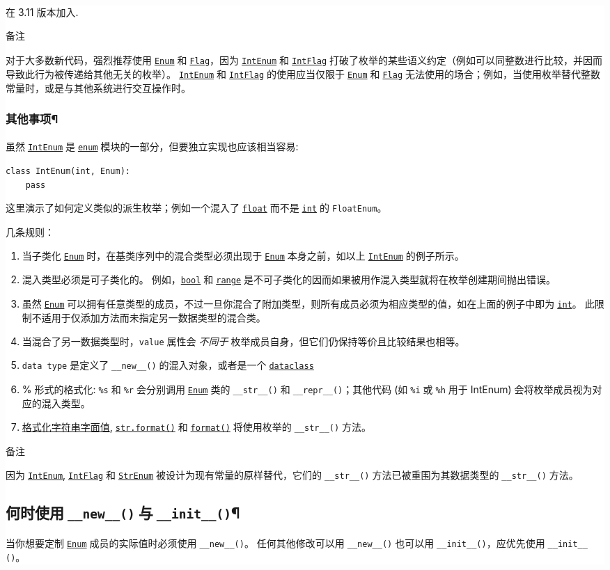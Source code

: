 在 3.11 版本加入.

备注

对于大多数新代码，强烈推荐使用 [`Enum`](../library/enum.md#enum.Enum "enum.Enum") 和 [`Flag`](../library/enum.md#enum.Flag "enum.Flag")，因为 [`IntEnum`](../library/enum.md#enum.IntEnum "enum.IntEnum") 和 [`IntFlag`](../library/enum.md#enum.IntFlag "enum.IntFlag") 打破了枚举的某些语义约定（例如可以同整数进行比较，并因而导致此行为被传递给其他无关的枚举）。 [`IntEnum`](../library/enum.md#enum.IntEnum "enum.IntEnum") 和 [`IntFlag`](../library/enum.md#enum.IntFlag "enum.IntFlag") 的使用应当仅限于 [`Enum`](../library/enum.md#enum.Enum "enum.Enum") 和 [`Flag`](../library/enum.md#enum.Flag "enum.Flag") 无法使用的场合；例如，当使用枚举替代整数常量时，或是与其他系统进行交互操作时。

### 其他事项¶

虽然 [`IntEnum`](../library/enum.md#enum.IntEnum "enum.IntEnum") 是 [`enum`](../library/enum.md#module-enum "enum: Implementation of an enumeration class.") 模块的一部分，但要独立实现也应该相当容易:

    
    
~~~
class IntEnum(int, Enum):
    pass
~~~

这里演示了如何定义类似的派生枚举；例如一个混入了 [`float`](../library/functions.md#float "float") 而不是 [`int`](../library/functions.md#int "int") 的 `FloatEnum`。

几条规则：

  1. 当子类化 [`Enum`](../library/enum.md#enum.Enum "enum.Enum") 时，在基类序列中的混合类型必须出现于 [`Enum`](../library/enum.md#enum.Enum "enum.Enum") 本身之前，如以上 [`IntEnum`](../library/enum.md#enum.IntEnum "enum.IntEnum") 的例子所示。

  2. 混入类型必须是可子类化的。 例如，[`bool`](../library/functions.md#bool "bool") 和 [`range`](../library/stdtypes.md#range "range") 是不可子类化的因而如果被用作混入类型就将在枚举创建期间抛出错误。

  3. 虽然 [`Enum`](../library/enum.md#enum.Enum "enum.Enum") 可以拥有任意类型的成员，不过一旦你混合了附加类型，则所有成员必须为相应类型的值，如在上面的例子中即为 [`int`](../library/functions.md#int "int")。 此限制不适用于仅添加方法而未指定另一数据类型的混合类。

  4. 当混合了另一数据类型时，`value` 属性会 _不同于_ 枚举成员自身，但它们仍保持等价且比较结果也相等。

  5. `data type` 是定义了 `__new__()` 的混入对象，或者是一个 [`dataclass`](../library/dataclasses.md#dataclasses.dataclass "dataclasses.dataclass")

  6. % 形式的格式化: `%s` 和 `%r` 会分别调用 [`Enum`](../library/enum.md#enum.Enum "enum.Enum") 类的 `__str__()` 和 `__repr__()`；其他代码 (如 `%i` 或 `%h` 用于 IntEnum) 会将枚举成员视为对应的混入类型。

  7. [格式化字符串字面值](../reference/lexical_analysis.md#f-strings), [`str.format()`](../library/stdtypes.md#str.format "str.format") 和 [`format()`](../library/functions.md#format "format") 将使用枚举的 `__str__()` 方法。

备注

因为 [`IntEnum`](../library/enum.md#enum.IntEnum "enum.IntEnum"), [`IntFlag`](../library/enum.md#enum.IntFlag "enum.IntFlag") 和 [`StrEnum`](../library/enum.md#enum.StrEnum "enum.StrEnum") 被设计为现有常量的原样替代，它们的 `__str__()` 方法已被重围为其数据类型的 `__str__()` 方法。

## 何时使用 `__new__()` 与 `__init__()`¶

当你想要定制 [`Enum`](../library/enum.md#enum.Enum "enum.Enum") 成员的实际值时必须使用 `__new__()`。 任何其他修改可以用 `__new__()` 也可以用 `__init__()`，应优先使用 `__init__()`。
